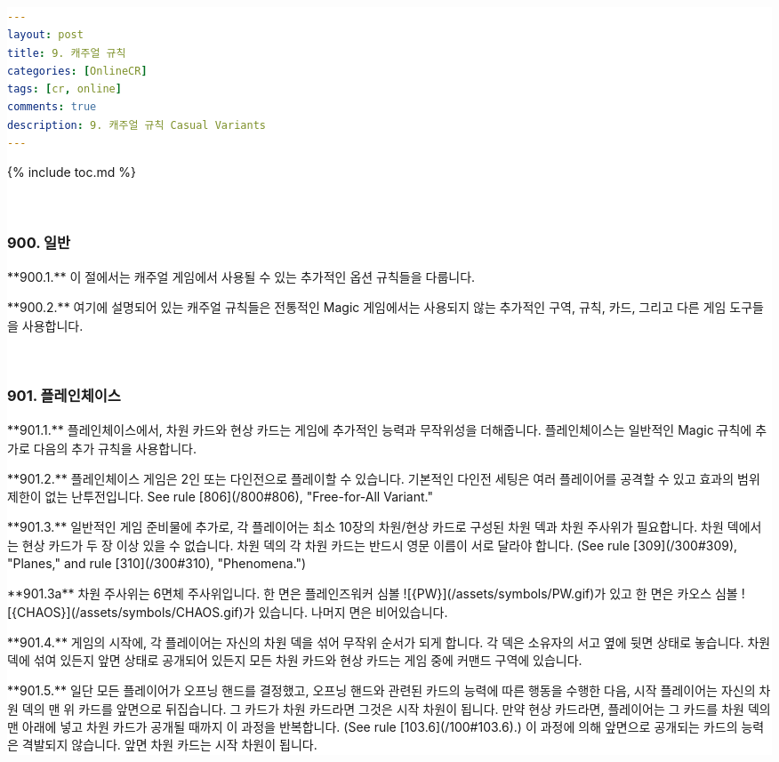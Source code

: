 ```yaml
---
layout: post
title: 9. 캐주얼 규칙
categories: [OnlineCR]
tags: [cr, online]
comments: true
description: 9. 캐주얼 규칙 Casual Variants
---
```


{% include toc.md %}


<br><a name="900"></a>

### 900. 일반

<a name="900.1"></a>
<p class="paragraph" markdown="1">**900.1.** 이 절에서는 캐주얼 게임에서 사용될 수 있는 추가적인 옵션 규칙들을 다룹니다.</p>

<a name="900.2"></a>
<p class="paragraph" markdown="1">**900.2.** 여기에 설명되어 있는 캐주얼 규칙들은 전통적인 Magic 게임에서는 사용되지 않는 추가적인 구역, 규칙, 카드, 그리고 다른 게임 도구들을 사용합니다.</p>

<br><a name="901"></a>

### 901. 플레인체이스

<a name="901.1"></a>
<p class="paragraph" markdown="1">**901.1.** 플레인체이스에서, 차원 카드와 현상 카드는 게임에 추가적인 능력과 무작위성을 더해줍니다. 플레인체이스는 일반적인 Magic 규칙에 추가로 다음의 추가 규칙을 사용합니다.</p>

<a name="901.2"></a>
<p class="paragraph" markdown="1">**901.2.** 플레인체이스 게임은 2인 또는 다인전으로 플레이할 수 있습니다. 기본적인 다인전 세팅은 여러 플레이어를 공격할 수 있고 효과의 범위 제한이 없는 난투전입니다. See rule [806](/800#806), "Free-for-All Variant."</p>

<a name="901.3"></a>
<p class="paragraph" markdown="1">**901.3.** 일반적인 게임 준비물에 추가로, 각 플레이어는 최소 10장의 차원/현상 카드로 구성된 차원 덱과 차원 주사위가 필요합니다. 차원 덱에서는 현상 카드가 두 장 이상 있을 수 없습니다. 차원 덱의 각 차원 카드는 반드시 영문 이름이 서로 달라야 합니다. (See rule [309](/300#309), "Planes," and rule [310](/300#310), "Phenomena.")</p>

<a name="901.3a"></a>
<p class="clause" markdown="1">**901.3a** 차원 주사위는 6면체 주사위입니다. 한 면은 플레인즈워커 심볼 ![{PW}](/assets/symbols/PW.gif)가 있고 한 면은 카오스 심볼 ![{CHAOS}](/assets/symbols/CHAOS.gif)가 있습니다. 나머지 면은 비어있습니다.</p>

<a name="901.4"></a>
<p class="paragraph" markdown="1">**901.4.** 게임의 시작에, 각 플레이어는 자신의 차원 덱을 섞어 무작위 순서가 되게 합니다. 각 덱은 소유자의 서고 옆에 뒷면 상태로 놓습니다. 차원 덱에 섞여 있든지 앞면 상태로 공개되어 있든지 모든 차원 카드와 현상 카드는 게임 중에 커맨드 구역에 있습니다.</p>

<a name="901.5"></a>
<p class="paragraph" markdown="1">**901.5.** 일단 모든 플레이어가 오프닝 핸드를 결정했고, 오프닝 핸드와 관련된 카드의 능력에 따른 행동을 수행한 다음, 시작 플레이어는 자신의 차원 덱의 맨 위 카드를 앞면으로 뒤집습니다. 그 카드가 차원 카드라면 그것은 시작 차원이 됩니다. 만약 현상 카드라면, 플레이어는 그 카드를 차원 덱의 맨 아래에 넣고 차원 카드가 공개될 때까지 이 과정을 반복합니다. (See rule [103.6](/100#103.6).) 이 과정에 의해 앞면으로 공개되는 카드의 능력은 격발되지 않습니다. 앞면 차원 카드는 시작 차원이 됩니다.</p>
